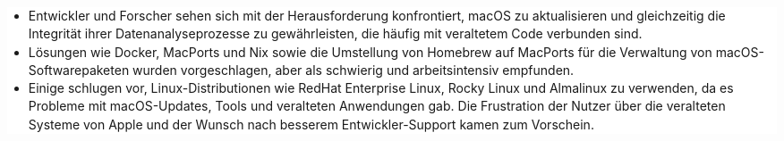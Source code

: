 - Entwickler und Forscher sehen sich mit der Herausforderung konfrontiert, macOS zu aktualisieren und gleichzeitig die Integrität ihrer Datenanalyseprozesse zu gewährleisten, die häufig mit veraltetem Code verbunden sind.
- Lösungen wie Docker, MacPorts und Nix sowie die Umstellung von Homebrew auf MacPorts für die Verwaltung von macOS-Softwarepaketen wurden vorgeschlagen, aber als schwierig und arbeitsintensiv empfunden.
- Einige schlugen vor, Linux-Distributionen wie RedHat Enterprise Linux, Rocky Linux und Almalinux zu verwenden, da es Probleme mit macOS-Updates, Tools und veralteten Anwendungen gab. Die Frustration der Nutzer über die veralteten Systeme von Apple und der Wunsch nach besserem Entwickler-Support kamen zum Vorschein.

<head>
  <meta property="og:title" content="Cosmopolitan Dritte Ausgabe" />
  <meta property="og:type" content="website" />
  <meta property="og:image" content="https://og.cho.sh/api/og/?title=Cosmopolitan%20Dritte%20Ausgabe&subheading=Donnerstag%2C%202.%20November%202023%3A%20Hacker%20News%20Zusammenfassung" />
</head>
